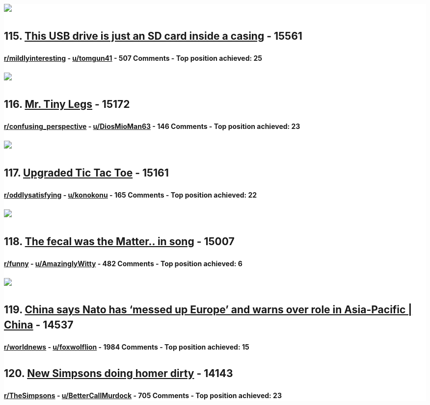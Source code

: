 <a href="https://i.redd.it/rzuarg1r4ew81.jpg"><img src="https://b.thumbs.redditmedia.com/XraaIFeGJgno3vW_977HArNWxFz4vLvVXRUohIyYNYA.jpg"></img></a>

## 115. [This USB drive is just an SD card inside a casing](http://reddit.com/r/mildlyinteresting/comments/uekh99/this_usb_drive_is_just_an_sd_card_inside_a_casing/) - 15561
#### [r/mildlyinteresting](http://reddit.com/r/mildlyinteresting) - [u/tomgun41](http://reddit.com/u/tomgun41) - 507 Comments - Top position achieved: 25

<a href="https://i.redd.it/4thcrtialgw81.jpg"><img src="https://b.thumbs.redditmedia.com/Z2FQ7AAiqhqH4h5lheRgqNRHS_QtqJFfCt6wz62Ih5s.jpg"></img></a>

## 116. [Mr. Tiny Legs](http://reddit.com/r/confusing_perspective/comments/uej1jw/mr_tiny_legs/) - 15172
#### [r/confusing_perspective](http://reddit.com/r/confusing_perspective) - [u/DiosMioMan63](http://reddit.com/u/DiosMioMan63) - 146 Comments - Top position achieved: 23

<a href="https://i.redd.it/hhmu18sf5gw81.jpg"><img src="https://b.thumbs.redditmedia.com/B9-ZuyVA1P3EVg4PiNCvvl3VOa59lT9ragk5FP8ek8A.jpg"></img></a>

## 117. [Upgraded Tic Tac Toe](http://reddit.com/r/oddlysatisfying/comments/uecvwv/upgraded_tic_tac_toe/) - 15161
#### [r/oddlysatisfying](http://reddit.com/r/oddlysatisfying) - [u/konokonu](http://reddit.com/u/konokonu) - 165 Comments - Top position achieved: 22

<a href="https://i.imgur.com/O9R6v5A.gifv"><img src="https://b.thumbs.redditmedia.com/aevFSwgBQbAkEuWQDNgkaX4OTGcoZl_SCi8ik2yS6Gk.jpg"></img></a>

## 118. [The fecal was the Matter.. in song](http://reddit.com/r/funny/comments/uecg5z/the_fecal_was_the_matter_in_song/) - 15007
#### [r/funny](http://reddit.com/r/funny) - [u/AmazinglyWitty](http://reddit.com/u/AmazinglyWitty) - 482 Comments - Top position achieved: 6

<a href="https://v.redd.it/afriy36lwdw81"><img src="https://b.thumbs.redditmedia.com/3RgjnDQyHoqRyAtDSyRQs9VV4huXGCXTNRUJKzn5J-Q.jpg"></img></a>

## 119. [China says Nato has ‘messed up Europe’ and warns over role in Asia-Pacific | China](http://reddit.com/r/worldnews/comments/ueg723/china_says_nato_has_messed_up_europe_and_warns/) - 14537
#### [r/worldnews](http://reddit.com/r/worldnews) - [u/foxwolflion](http://reddit.com/u/foxwolflion) - 1984 Comments - Top position achieved: 15

## 120. [New Simpsons doing homer dirty](http://reddit.com/r/TheSimpsons/comments/uen3vo/new_simpsons_doing_homer_dirty/) - 14143
#### [r/TheSimpsons](http://reddit.com/r/TheSimpsons) - [u/BetterCallMurdock](http://reddit.com/u/BetterCallMurdock) - 705 Comments - Top position achieved: 23
